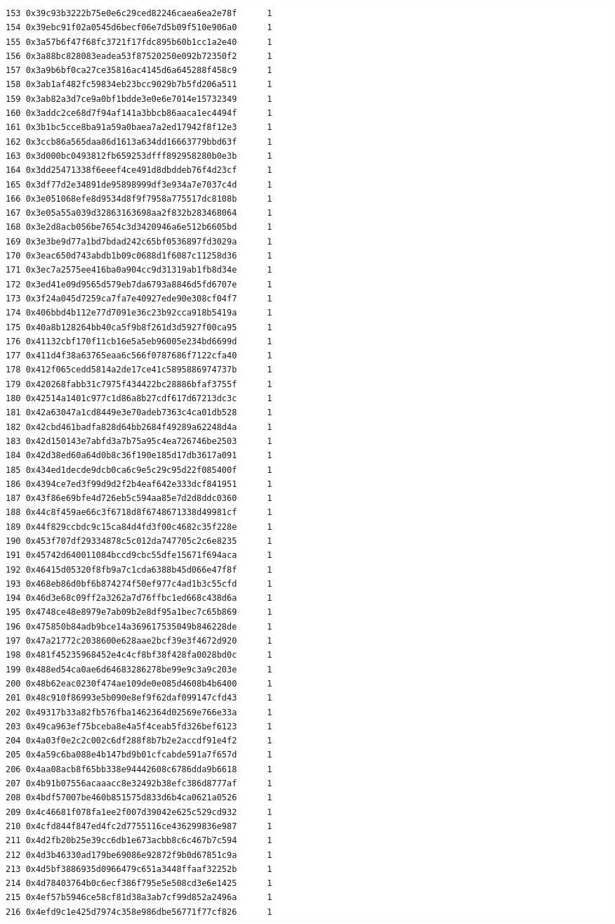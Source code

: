     153 0x39c93b3222b75e0e6c29ced82246caea6ea2e78f      1
    154 0x39ebc91f02a0545d6becf06e7d5b09f510e906a0      1
    155 0x3a57b6f47f68fc3721f17fdc895b60b1cc1a2e40      1
    156 0x3a88bc828083eadea53f87520250e092b72350f2      1
    157 0x3a9b6bf0ca27ce35816ac4145d6a645288f458c9      1
    158 0x3ab1af482fc59834eb23bcc9029b7b5fd206a511      1
    159 0x3ab82a3d7ce9a0bf1bdde3e0e6e7014e15732349      1
    160 0x3addc2ce68d7f94af141a3bbcb86aaca1ec4494f      1
    161 0x3b1bc5cce8ba91a59a0baea7a2ed17942f8f12e3      1
    162 0x3ccb86a565daa86d1613a634dd16663779bbd63f      1
    163 0x3d000bc0493812fb659253dfff892958280b0e3b      1
    164 0x3dd25471338f6eeef4ce491d8dbddeb76f4d23cf      1
    165 0x3df77d2e34891de95898999df3e934a7e7037c4d      1
    166 0x3e051068efe8d9534d8f9f7958a775517dc8108b      1
    167 0x3e05a55a039d32863163698aa2f832b283468064      1
    168 0x3e2d8acb056be7654c3d3420946a6e512b6605bd      1
    169 0x3e3be9d77a1bd7bdad242c65bf0536897fd3029a      1
    170 0x3eac650d743abdb1b09c0688d1f6087c11258d36      1
    171 0x3ec7a2575ee416ba0a904cc9d31319ab1fb8d34e      1
    172 0x3ed41e09d9565d579eb7da6793a8846d5fd6707e      1
    173 0x3f24a045d7259ca7fa7e40927ede90e308cf04f7      1
    174 0x406bbd4b112e77d7091e36c23b92cca918b5419a      1
    175 0x40a8b128264bb40ca5f9b8f261d3d5927f00ca95      1
    176 0x41132cbf170f11cb16e5a5eb96005e234bd6699d      1
    177 0x411d4f38a63765eaa6c566f0787686f7122cfa40      1
    178 0x412f065cedd5814a2de17ce41c5895886974737b      1
    179 0x420268fabb31c7975f434422bc28886bfaf3755f      1
    180 0x42514a1401c977c1d86a8b27cdf617d67213dc3c      1
    181 0x42a63047a1cd8449e3e70adeb7363c4ca01db528      1
    182 0x42cbd461badfa828d64bb2684f49289a62248d4a      1
    183 0x42d150143e7abfd3a7b75a95c4ea726746be2503      1
    184 0x42d38ed60a64d0b8c36f190e185d17db3617a091      1
    185 0x434ed1decde9dcb0ca6c9e5c29c95d22f085400f      1
    186 0x4394ce7ed3f99d9d2f2b4eaf642e333dcf841951      1
    187 0x43f86e69bfe4d726eb5c594aa85e7d2d8ddc0360      1
    188 0x44c8f459ae66c3f6718d8f6748671338d49981cf      1
    189 0x44f829ccbdc9c15ca84d4fd3f00c4682c35f228e      1
    190 0x453f707df29334878c5c012da747705c2c6e8235      1
    191 0x45742d640011084bccd9cbc55dfe15671f694aca      1
    192 0x46415d05320f8fb9a7c1cda6388b45d066e47f8f      1
    193 0x468eb86d0bf6b874274f50ef977c4ad1b3c55cfd      1
    194 0x46d3e68c09ff2a3262a7d76ffbc1ed668c438d6a      1
    195 0x4748ce48e8979e7ab09b2e8df95a1bec7c65b869      1
    196 0x475850b84adb9bce14a369617535049b846228de      1
    197 0x47a21772c2038600e628aae2bcf39e3f4672d920      1
    198 0x481f45235968452e4c4cf8bf38f428fa0028bd0c      1
    199 0x488ed54ca0ae6d64683286278be99e9c3a9c203e      1
    200 0x48b62eac0230f474ae109de0e085d4608b4b6400      1
    201 0x48c910f86993e5b090e8ef9f62daf099147cfd43      1
    202 0x49317b33a82fb576fba1462364d02569e766e33a      1
    203 0x49ca963ef75bceba8e4a5f4ceab5fd326bef6123      1
    204 0x4a03f0e2c2c002c6df288f8b7b2e2accdf91e4f2      1
    205 0x4a59c6ba088e4b147bd9b01cfcabde591a7f657d      1
    206 0x4aa08acb8f65bb338e94442608c6786dda9b6618      1
    207 0x4b91b07556acaaacc8e32492b38efc386d8777af      1
    208 0x4bdf57007be460b851575d833d6b4ca0621a0526      1
    209 0x4c46681f078fa1ee2f007d39042e625c529cd932      1
    210 0x4cfd844f847ed4fc2d7755116ce436299836e987      1
    211 0x4d2fb20b25e39cc6db1e673acbb8c6c467b7c594      1
    212 0x4d3b46330ad179be69086e92872f9b0d67851c9a      1
    213 0x4d5bf3886935d0966479c651a3448ffaaf32252b      1
    214 0x4d78403764b0c6ecf386f795e5e508cd3e6e1425      1
    215 0x4ef57b5946ce58cf81d38a3ab7cf99d852a2496a      1
    216 0x4efd9c1e425d7974c358e986dbe56771f77cf826      1